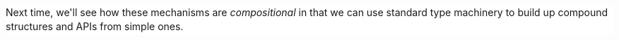 Next time, we'll see how these mechanisms are _compositional_
in that we can use standard type machinery to build up
compound structures and APIs from simple ones.

[^1]: Why not use an iterator? We'll get there in due course!

[blog-intro]: https://liquid-rust.github.io/2022/11/14/introducing-flux/
[blog-owners]: https://liquid-rust.github.io/2022/11/16/ownership-in-flux/
[bsearch]: https://doc.rust-lang.org/src/core/slice/mod.rs.html#2423-2425
